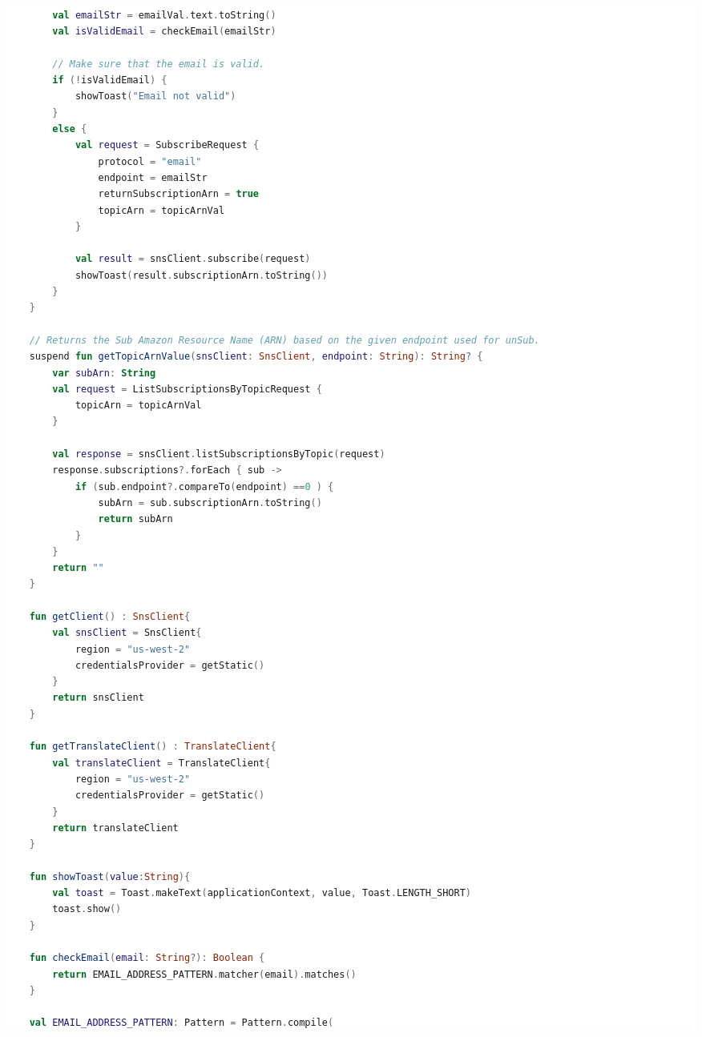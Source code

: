 ```kotlin
        val emailStr = emailVal.text.toString()
        val isValidEmail = checkEmail(emailStr)

        // Make sure that the email is valid.
        if (!isValidEmail) {
            showToast("Email not valid")
        }
        else {
            val request = SubscribeRequest {
                protocol = "email"
                endpoint = emailStr
                returnSubscriptionArn = true
                topicArn = topicArnVal
            }

            val result = snsClient.subscribe(request)
            showToast(result.subscriptionArn.toString())
        }
    }

    // Returns the Sub Amazon Resource Name (ARN) based on the given endpoint used for unSub.
    suspend fun getTopicArnValue(snsClient: SnsClient, endpoint: String): String? {
        var subArn: String
        val request = ListSubscriptionsByTopicRequest {
            topicArn = topicArnVal
        }

        val response = snsClient.listSubscriptionsByTopic(request)
        response.subscriptions?.forEach { sub ->
            if (sub.endpoint?.compareTo(endpoint) ==0 ) {
                subArn = sub.subscriptionArn.toString()
                return subArn
            }
        }
        return ""
    }

    fun getClient() : SnsClient{
        val snsClient = SnsClient{
            region = "us-west-2"
            credentialsProvider = getStatic()
        }
        return snsClient
    }

    fun getTranslateClient() : TranslateClient{
        val translateClient = TranslateClient{
            region = "us-west-2"
            credentialsProvider = getStatic()
        }
        return translateClient
    }

    fun showToast(value:String){
        val toast = Toast.makeText(applicationContext, value, Toast.LENGTH_SHORT)
        toast.show()
    }

    fun checkEmail(email: String?): Boolean {
        return EMAIL_ADDRESS_PATTERN.matcher(email).matches()
    }

    val EMAIL_ADDRESS_PATTERN: Pattern = Pattern.compile(
```